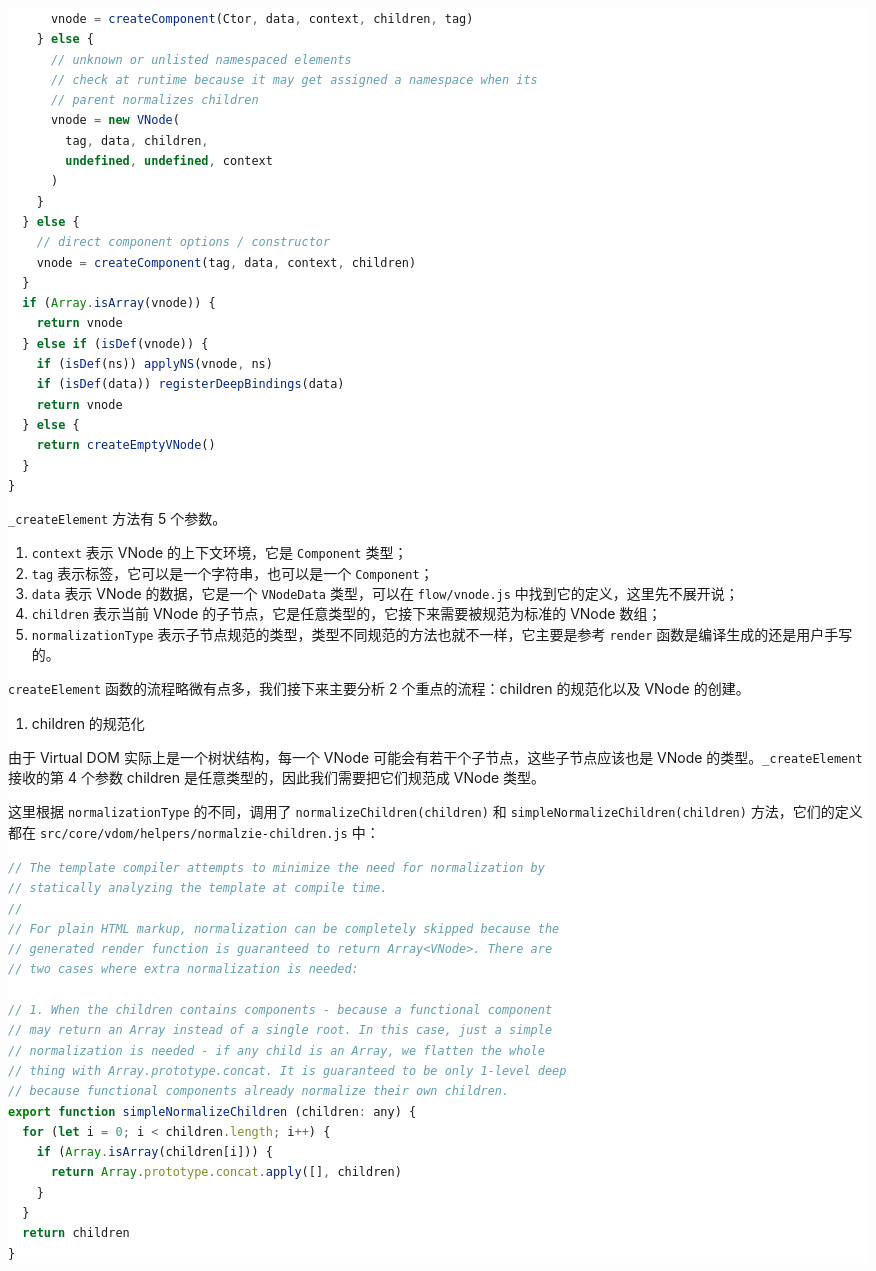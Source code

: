 ```js
      vnode = createComponent(Ctor, data, context, children, tag)
    } else {
      // unknown or unlisted namespaced elements
      // check at runtime because it may get assigned a namespace when its
      // parent normalizes children
      vnode = new VNode(
        tag, data, children,
        undefined, undefined, context
      )
    }
  } else {
    // direct component options / constructor
    vnode = createComponent(tag, data, context, children)
  }
  if (Array.isArray(vnode)) {
    return vnode
  } else if (isDef(vnode)) {
    if (isDef(ns)) applyNS(vnode, ns)
    if (isDef(data)) registerDeepBindings(data)
    return vnode
  } else {
    return createEmptyVNode()
  }
}
```

`_createElement` 方法有 5 个参数。

1. `context` 表示 VNode 的上下文环境，它是 `Component` 类型；
2. `tag` 表示标签，它可以是一个字符串，也可以是一个 `Component`；
3. `data` 表示 VNode 的数据，它是一个 `VNodeData` 类型，可以在 `flow/vnode.js` 中找到它的定义，这里先不展开说；
4. `children` 表示当前 VNode 的子节点，它是任意类型的，它接下来需要被规范为标准的 VNode 数组；
5. `normalizationType` 表示子节点规范的类型，类型不同规范的方法也就不一样，它主要是参考 `render` 函数是编译生成的还是用户手写的。

`createElement` 函数的流程略微有点多，我们接下来主要分析 2 个重点的流程：children 的规范化以及 VNode 的创建。

1. children 的规范化

由于 Virtual DOM 实际上是一个树状结构，每一个 VNode 可能会有若干个子节点，这些子节点应该也是 VNode 的类型。`_createElement` 接收的第 4 个参数 children 是任意类型的，因此我们需要把它们规范成 VNode 类型。

这里根据 `normalizationType` 的不同，调用了 `normalizeChildren(children)` 和 `simpleNormalizeChildren(children)` 方法，它们的定义都在 `src/core/vdom/helpers/normalzie-children.js` 中：

```js
// The template compiler attempts to minimize the need for normalization by
// statically analyzing the template at compile time.
//
// For plain HTML markup, normalization can be completely skipped because the
// generated render function is guaranteed to return Array<VNode>. There are
// two cases where extra normalization is needed:

// 1. When the children contains components - because a functional component
// may return an Array instead of a single root. In this case, just a simple
// normalization is needed - if any child is an Array, we flatten the whole
// thing with Array.prototype.concat. It is guaranteed to be only 1-level deep
// because functional components already normalize their own children.
export function simpleNormalizeChildren (children: any) {
  for (let i = 0; i < children.length; i++) {
    if (Array.isArray(children[i])) {
      return Array.prototype.concat.apply([], children)
    }
  }
  return children
}

```